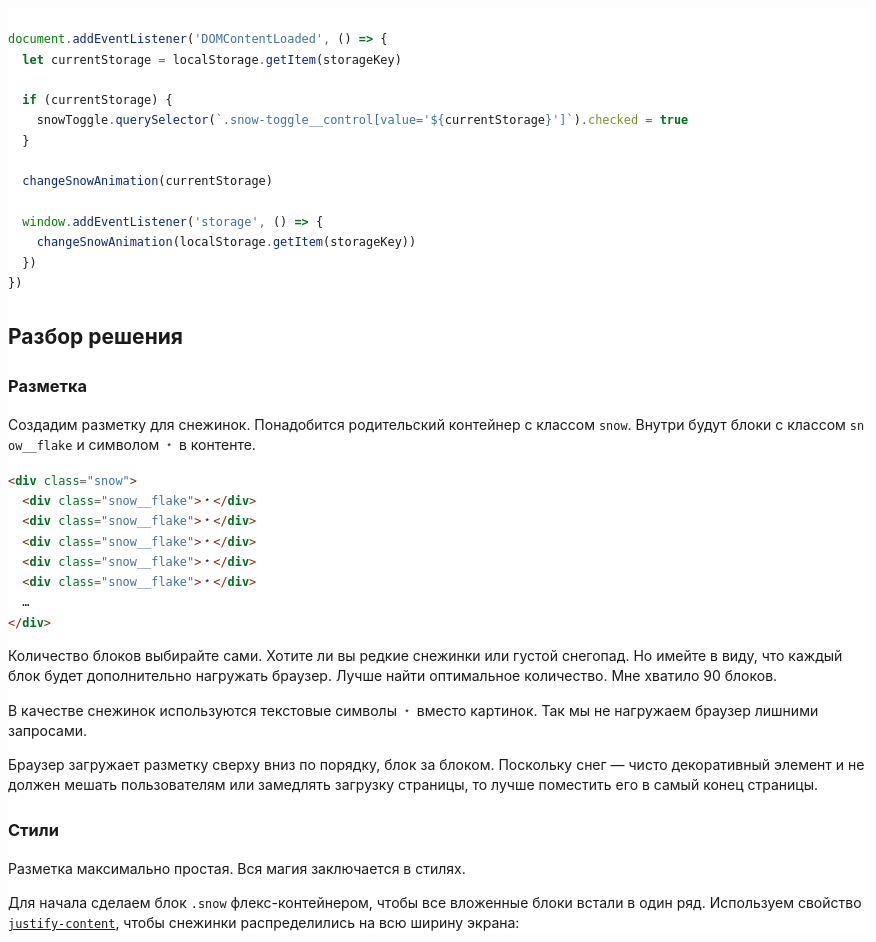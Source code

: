 ```javascript

document.addEventListener('DOMContentLoaded', () => {
  let currentStorage = localStorage.getItem(storageKey)

  if (currentStorage) {
    snowToggle.querySelector(`.snow-toggle__control[value='${currentStorage}']`).checked = true
  }

  changeSnowAnimation(currentStorage)

  window.addEventListener('storage', () => {
    changeSnowAnimation(localStorage.getItem(storageKey))
  })
})
```

<iframe title="Снег" src="demos/result/" height="450"></iframe>

## Разбор решения

### Разметка

Создадим разметку для снежинок. Понадобится родительский контейнер с классом `snow`. Внутри будут блоки с классом `snow__flake` и символом `﹡` в контенте.

```html
<div class="snow">
  <div class="snow__flake">﹡</div>
  <div class="snow__flake">﹡</div>
  <div class="snow__flake">﹡</div>
  <div class="snow__flake">﹡</div>
  <div class="snow__flake">﹡</div>
  …
</div>
```

Количество блоков выбирайте сами. Хотите ли вы редкие снежинки или густой снегопад. Но имейте в виду, что каждый блок будет дополнительно нагружать браузер. Лучше найти оптимальное количество. Мне хватило 90 блоков.

В качестве снежинок используются текстовые символы `﹡` вместо картинок. Так мы не нагружаем браузер лишними запросами.

Браузер загружает разметку сверху вниз по порядку, блок за блоком. Поскольку снег — чисто декоративный элемент и не должен мешать пользователям или замедлять загрузку страницы, то лучше поместить его в самый конец страницы.

### Стили

Разметка максимально простая. Вся магия заключается в стилях.

Для начала сделаем блок `.snow` флекс-контейнером, чтобы все вложенные блоки встали в один ряд. Используем свойство [`justify-content`](/css/justify-content), чтобы снежинки распределились на всю ширину экрана:
